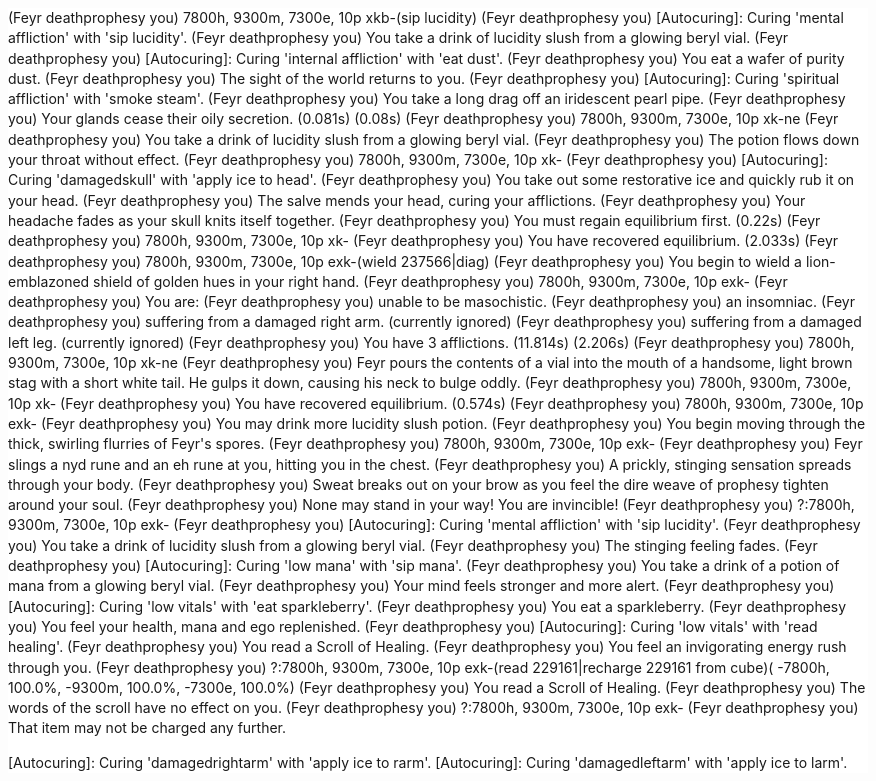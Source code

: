 (Feyr deathprophesy you) 7800h, 9300m, 7300e, 10p xkb-(sip lucidity)
(Feyr deathprophesy you) [Autocuring]: Curing 'mental affliction' with 'sip lucidity'.
(Feyr deathprophesy you) You take a drink of lucidity slush from a glowing beryl vial.
(Feyr deathprophesy you) [Autocuring]: Curing 'internal affliction' with 'eat dust'.
(Feyr deathprophesy you) You eat a wafer of purity dust.
(Feyr deathprophesy you) The sight of the world returns to you.
(Feyr deathprophesy you) [Autocuring]: Curing 'spiritual affliction' with 'smoke steam'.
(Feyr deathprophesy you) You take a long drag off an iridescent pearl pipe.
(Feyr deathprophesy you) Your glands cease their oily secretion. (0.081s) (0.08s)
(Feyr deathprophesy you) 7800h, 9300m, 7300e, 10p xk-ne
(Feyr deathprophesy you) You take a drink of lucidity slush from a glowing beryl vial.
(Feyr deathprophesy you) The potion flows down your throat without effect.
(Feyr deathprophesy you) 7800h, 9300m, 7300e, 10p xk-
(Feyr deathprophesy you) [Autocuring]: Curing 'damagedskull' with 'apply ice to head'.
(Feyr deathprophesy you) You take out some restorative ice and quickly rub it on your head.
(Feyr deathprophesy you) The salve mends your head, curing your afflictions.
(Feyr deathprophesy you) Your headache fades as your skull knits itself together.
(Feyr deathprophesy you) You must regain equilibrium first. (0.22s)
(Feyr deathprophesy you) 7800h, 9300m, 7300e, 10p xk-
(Feyr deathprophesy you) You have recovered equilibrium. (2.033s)
(Feyr deathprophesy you) 7800h, 9300m, 7300e, 10p exk-(wield 237566|diag)
(Feyr deathprophesy you) You begin to wield a lion-emblazoned shield of golden hues in your right
hand.
(Feyr deathprophesy you) 7800h, 9300m, 7300e, 10p exk-
(Feyr deathprophesy you) You are:
(Feyr deathprophesy you) unable to be masochistic.
(Feyr deathprophesy you) an insomniac.
(Feyr deathprophesy you) suffering from a damaged right arm. (currently ignored)
(Feyr deathprophesy you) suffering from a damaged left leg. (currently ignored)
(Feyr deathprophesy you) You have 3 afflictions. (11.814s) (2.206s)
(Feyr deathprophesy you) 7800h, 9300m, 7300e, 10p xk-ne
(Feyr deathprophesy you) Feyr pours the contents of a vial into the mouth of a handsome, light brown
stag with a short white tail. He gulps it down, causing his neck to bulge oddly.
(Feyr deathprophesy you) 7800h, 9300m, 7300e, 10p xk-
(Feyr deathprophesy you) You have recovered equilibrium. (0.574s)
(Feyr deathprophesy you) 7800h, 9300m, 7300e, 10p exk-
(Feyr deathprophesy you) You may drink more lucidity slush potion.
(Feyr deathprophesy you) You begin moving through the thick, swirling flurries of Feyr's spores.
(Feyr deathprophesy you) 7800h, 9300m, 7300e, 10p exk-
(Feyr deathprophesy you) Feyr slings a nyd rune and an eh rune at you, hitting you in the chest.
(Feyr deathprophesy you) A prickly, stinging sensation spreads through your body.
(Feyr deathprophesy you) Sweat breaks out on your brow as you feel the dire weave of prophesy
tighten around your soul.
(Feyr deathprophesy you) None may stand in your way! You are invincible!
(Feyr deathprophesy you) ?:7800h, 9300m, 7300e, 10p exk-
(Feyr deathprophesy you) [Autocuring]: Curing 'mental affliction' with 'sip lucidity'.
(Feyr deathprophesy you) You take a drink of lucidity slush from a glowing beryl vial.
(Feyr deathprophesy you) The stinging feeling fades.
(Feyr deathprophesy you) [Autocuring]: Curing 'low mana' with 'sip mana'.
(Feyr deathprophesy you) You take a drink of a potion of mana from a glowing beryl vial.
(Feyr deathprophesy you) Your mind feels stronger and more alert.
(Feyr deathprophesy you) [Autocuring]: Curing 'low vitals' with 'eat sparkleberry'.
(Feyr deathprophesy you) You eat a sparkleberry.
(Feyr deathprophesy you) You feel your health, mana and ego replenished.
(Feyr deathprophesy you) [Autocuring]: Curing 'low vitals' with 'read healing'.
(Feyr deathprophesy you) You read a Scroll of Healing.
(Feyr deathprophesy you) You feel an invigorating energy rush through you.
(Feyr deathprophesy you) ?:7800h, 9300m, 7300e, 10p exk-(read 229161|recharge 229161 from cube)(
-7800h, 100.0%, -9300m, 100.0%, -7300e, 100.0%) 
(Feyr deathprophesy you) You read a Scroll of Healing.
(Feyr deathprophesy you) The words of the scroll have no effect on you.
(Feyr deathprophesy you) ?:7800h, 9300m, 7300e, 10p exk-
(Feyr deathprophesy you) That item may not be charged any further.

[Autocuring]: Curing 'damagedrightarm' with 'apply ice to rarm'.
[Autocuring]: Curing 'damagedleftarm' with 'apply ice to larm'.